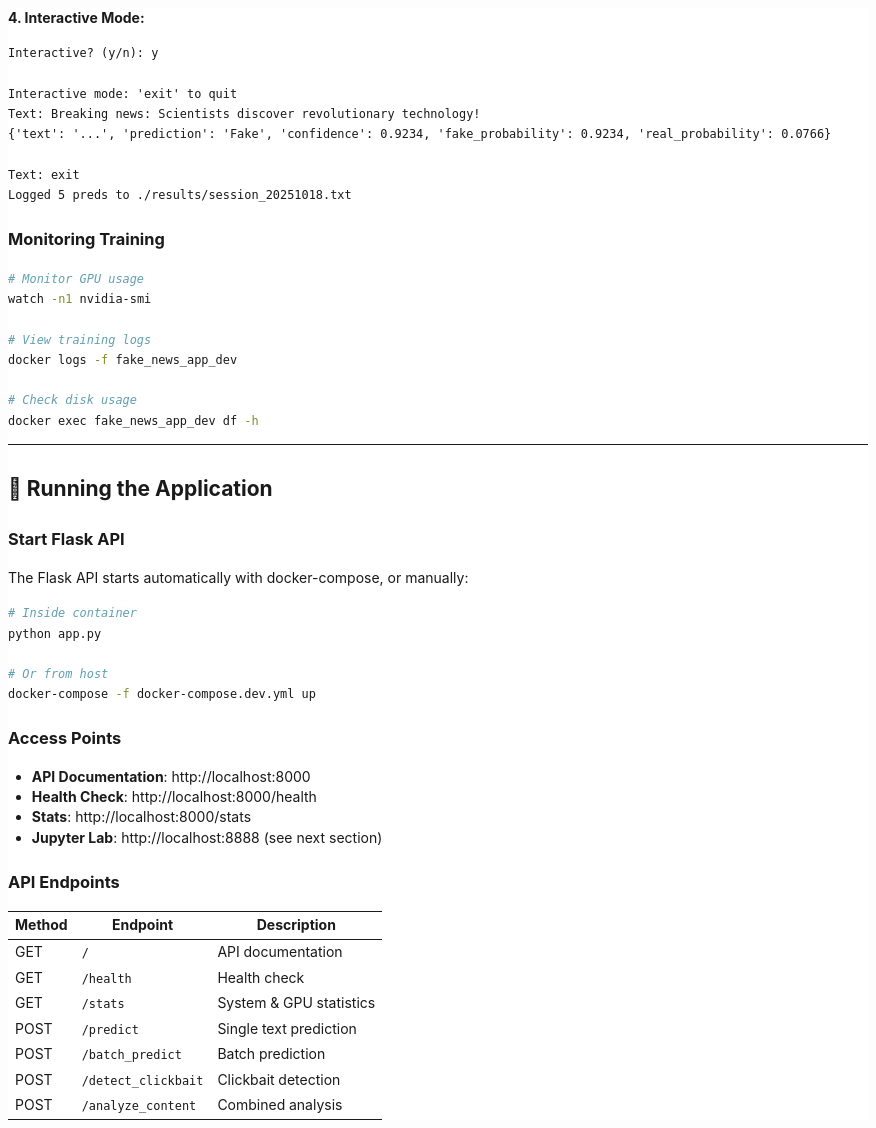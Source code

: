 **4. Interactive Mode:**
```
Interactive? (y/n): y

Interactive mode: 'exit' to quit
Text: Breaking news: Scientists discover revolutionary technology!
{'text': '...', 'prediction': 'Fake', 'confidence': 0.9234, 'fake_probability': 0.9234, 'real_probability': 0.0766}

Text: exit
Logged 5 preds to ./results/session_20251018.txt
```

### Monitoring Training

```bash
# Monitor GPU usage
watch -n1 nvidia-smi

# View training logs
docker logs -f fake_news_app_dev

# Check disk usage
docker exec fake_news_app_dev df -h
```

---

## 🚀 Running the Application

### Start Flask API

The Flask API starts automatically with docker-compose, or manually:

```bash
# Inside container
python app.py

# Or from host
docker-compose -f docker-compose.dev.yml up
```

### Access Points

- **API Documentation**: http://localhost:8000
- **Health Check**: http://localhost:8000/health
- **Stats**: http://localhost:8000/stats
- **Jupyter Lab**: http://localhost:8888 (see next section)

### API Endpoints

| Method | Endpoint | Description |
|--------|----------|-------------|
| GET | `/` | API documentation |
| GET | `/health` | Health check |
| GET | `/stats` | System & GPU statistics |
| POST | `/predict` | Single text prediction |
| POST | `/batch_predict` | Batch prediction |
| POST | `/detect_clickbait` | Clickbait detection |
| POST | `/analyze_content` | Combined analysis |
